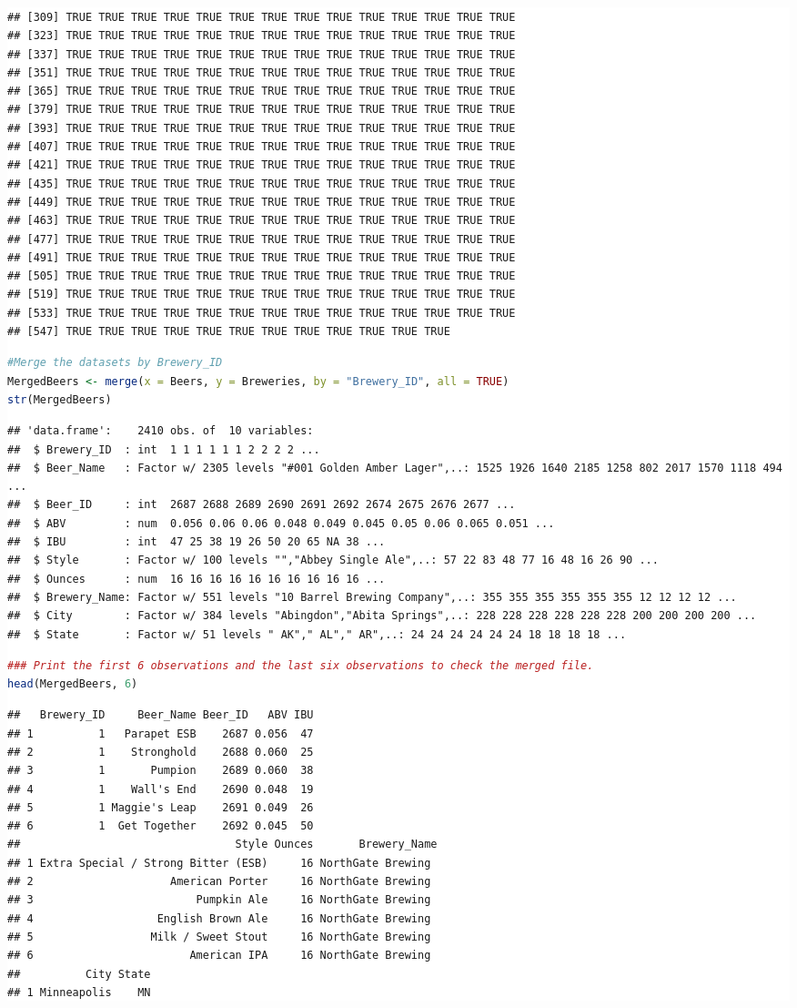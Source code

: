 ```
## [309] TRUE TRUE TRUE TRUE TRUE TRUE TRUE TRUE TRUE TRUE TRUE TRUE TRUE TRUE
## [323] TRUE TRUE TRUE TRUE TRUE TRUE TRUE TRUE TRUE TRUE TRUE TRUE TRUE TRUE
## [337] TRUE TRUE TRUE TRUE TRUE TRUE TRUE TRUE TRUE TRUE TRUE TRUE TRUE TRUE
## [351] TRUE TRUE TRUE TRUE TRUE TRUE TRUE TRUE TRUE TRUE TRUE TRUE TRUE TRUE
## [365] TRUE TRUE TRUE TRUE TRUE TRUE TRUE TRUE TRUE TRUE TRUE TRUE TRUE TRUE
## [379] TRUE TRUE TRUE TRUE TRUE TRUE TRUE TRUE TRUE TRUE TRUE TRUE TRUE TRUE
## [393] TRUE TRUE TRUE TRUE TRUE TRUE TRUE TRUE TRUE TRUE TRUE TRUE TRUE TRUE
## [407] TRUE TRUE TRUE TRUE TRUE TRUE TRUE TRUE TRUE TRUE TRUE TRUE TRUE TRUE
## [421] TRUE TRUE TRUE TRUE TRUE TRUE TRUE TRUE TRUE TRUE TRUE TRUE TRUE TRUE
## [435] TRUE TRUE TRUE TRUE TRUE TRUE TRUE TRUE TRUE TRUE TRUE TRUE TRUE TRUE
## [449] TRUE TRUE TRUE TRUE TRUE TRUE TRUE TRUE TRUE TRUE TRUE TRUE TRUE TRUE
## [463] TRUE TRUE TRUE TRUE TRUE TRUE TRUE TRUE TRUE TRUE TRUE TRUE TRUE TRUE
## [477] TRUE TRUE TRUE TRUE TRUE TRUE TRUE TRUE TRUE TRUE TRUE TRUE TRUE TRUE
## [491] TRUE TRUE TRUE TRUE TRUE TRUE TRUE TRUE TRUE TRUE TRUE TRUE TRUE TRUE
## [505] TRUE TRUE TRUE TRUE TRUE TRUE TRUE TRUE TRUE TRUE TRUE TRUE TRUE TRUE
## [519] TRUE TRUE TRUE TRUE TRUE TRUE TRUE TRUE TRUE TRUE TRUE TRUE TRUE TRUE
## [533] TRUE TRUE TRUE TRUE TRUE TRUE TRUE TRUE TRUE TRUE TRUE TRUE TRUE TRUE
## [547] TRUE TRUE TRUE TRUE TRUE TRUE TRUE TRUE TRUE TRUE TRUE TRUE
```

```r
#Merge the datasets by Brewery_ID
MergedBeers <- merge(x = Beers, y = Breweries, by = "Brewery_ID", all = TRUE)
str(MergedBeers)
```

```
## 'data.frame':	2410 obs. of  10 variables:
##  $ Brewery_ID  : int  1 1 1 1 1 1 2 2 2 2 ...
##  $ Beer_Name   : Factor w/ 2305 levels "#001 Golden Amber Lager",..: 1525 1926 1640 2185 1258 802 2017 1570 1118 494 ...
##  $ Beer_ID     : int  2687 2688 2689 2690 2691 2692 2674 2675 2676 2677 ...
##  $ ABV         : num  0.056 0.06 0.06 0.048 0.049 0.045 0.05 0.06 0.065 0.051 ...
##  $ IBU         : int  47 25 38 19 26 50 20 65 NA 38 ...
##  $ Style       : Factor w/ 100 levels "","Abbey Single Ale",..: 57 22 83 48 77 16 48 16 26 90 ...
##  $ Ounces      : num  16 16 16 16 16 16 16 16 16 16 ...
##  $ Brewery_Name: Factor w/ 551 levels "10 Barrel Brewing Company",..: 355 355 355 355 355 355 12 12 12 12 ...
##  $ City        : Factor w/ 384 levels "Abingdon","Abita Springs",..: 228 228 228 228 228 228 200 200 200 200 ...
##  $ State       : Factor w/ 51 levels " AK"," AL"," AR",..: 24 24 24 24 24 24 18 18 18 18 ...
```

```r
### Print the first 6 observations and the last six observations to check the merged file.
head(MergedBeers, 6)
```

```
##   Brewery_ID     Beer_Name Beer_ID   ABV IBU
## 1          1   Parapet ESB    2687 0.056  47
## 2          1    Stronghold    2688 0.060  25
## 3          1       Pumpion    2689 0.060  38
## 4          1    Wall's End    2690 0.048  19
## 5          1 Maggie's Leap    2691 0.049  26
## 6          1  Get Together    2692 0.045  50
##                                 Style Ounces       Brewery_Name
## 1 Extra Special / Strong Bitter (ESB)     16 NorthGate Brewing 
## 2                     American Porter     16 NorthGate Brewing 
## 3                         Pumpkin Ale     16 NorthGate Brewing 
## 4                   English Brown Ale     16 NorthGate Brewing 
## 5                  Milk / Sweet Stout     16 NorthGate Brewing 
## 6                        American IPA     16 NorthGate Brewing 
##          City State
## 1 Minneapolis    MN
```